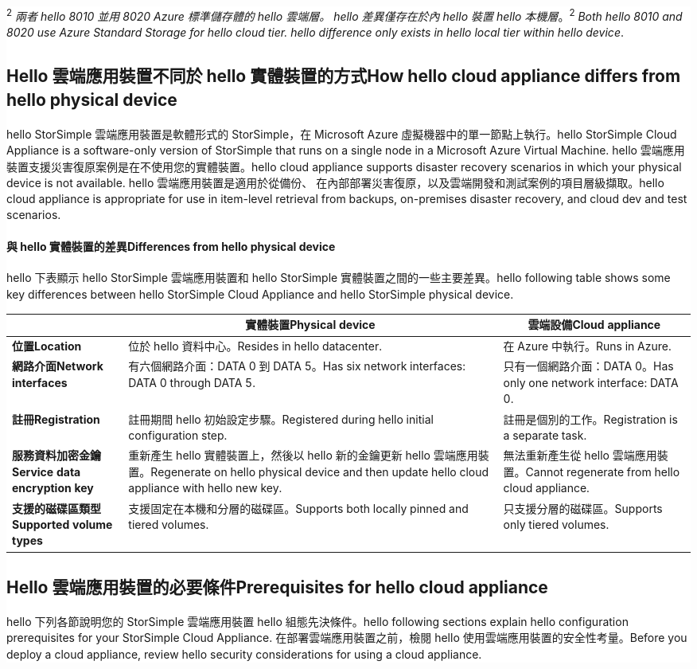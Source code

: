<span data-ttu-id="0fdee-142"><sup>2</sup> *兩者 hello 8010 並用 8020 Azure 標準儲存體的 hello 雲端層。 hello 差異僅存在於內 hello 裝置 hello 本機層*。</span><span class="sxs-lookup"><span data-stu-id="0fdee-142"><sup>2</sup> *Both hello 8010 and 8020 use Azure Standard Storage for hello cloud tier. hello difference only exists in hello local tier within hello device*.</span></span>

## <a name="how-hello-cloud-appliance-differs-from-hello-physical-device"></a><span data-ttu-id="0fdee-143">Hello 雲端應用裝置不同於 hello 實體裝置的方式</span><span class="sxs-lookup"><span data-stu-id="0fdee-143">How hello cloud appliance differs from hello physical device</span></span>

<span data-ttu-id="0fdee-144">hello StorSimple 雲端應用裝置是軟體形式的 StorSimple，在 Microsoft Azure 虛擬機器中的單一節點上執行。</span><span class="sxs-lookup"><span data-stu-id="0fdee-144">hello StorSimple Cloud Appliance is a software-only version of StorSimple that runs on a single node in a Microsoft Azure Virtual Machine.</span></span> <span data-ttu-id="0fdee-145">hello 雲端應用裝置支援災害復原案例是在不使用您的實體裝置。</span><span class="sxs-lookup"><span data-stu-id="0fdee-145">hello cloud appliance supports disaster recovery scenarios in which your physical device is not available.</span></span> <span data-ttu-id="0fdee-146">hello 雲端應用裝置是適用於從備份、 在內部部署災害復原，以及雲端開發和測試案例的項目層級擷取。</span><span class="sxs-lookup"><span data-stu-id="0fdee-146">hello cloud appliance is appropriate for use in item-level retrieval from backups, on-premises disaster recovery, and cloud dev and test scenarios.</span></span>

#### <a name="differences-from-hello-physical-device"></a><span data-ttu-id="0fdee-147">與 hello 實體裝置的差異</span><span class="sxs-lookup"><span data-stu-id="0fdee-147">Differences from hello physical device</span></span>

<span data-ttu-id="0fdee-148">hello 下表顯示 hello StorSimple 雲端應用裝置和 hello StorSimple 實體裝置之間的一些主要差異。</span><span class="sxs-lookup"><span data-stu-id="0fdee-148">hello following table shows some key differences between hello StorSimple Cloud Appliance and hello StorSimple physical device.</span></span>

|  | <span data-ttu-id="0fdee-149">實體裝置</span><span class="sxs-lookup"><span data-stu-id="0fdee-149">Physical device</span></span> | <span data-ttu-id="0fdee-150">雲端設備</span><span class="sxs-lookup"><span data-stu-id="0fdee-150">Cloud appliance</span></span> |
| --- | --- | --- |
| <span data-ttu-id="0fdee-151">**位置**</span><span class="sxs-lookup"><span data-stu-id="0fdee-151">**Location**</span></span> |<span data-ttu-id="0fdee-152">位於 hello 資料中心。</span><span class="sxs-lookup"><span data-stu-id="0fdee-152">Resides in hello datacenter.</span></span> |<span data-ttu-id="0fdee-153">在 Azure 中執行。</span><span class="sxs-lookup"><span data-stu-id="0fdee-153">Runs in Azure.</span></span> |
| <span data-ttu-id="0fdee-154">**網路介面**</span><span class="sxs-lookup"><span data-stu-id="0fdee-154">**Network interfaces**</span></span> |<span data-ttu-id="0fdee-155">有六個網路介面：DATA 0 到 DATA 5。</span><span class="sxs-lookup"><span data-stu-id="0fdee-155">Has six network interfaces: DATA 0 through DATA 5.</span></span> |<span data-ttu-id="0fdee-156">只有一個網路介面：DATA 0。</span><span class="sxs-lookup"><span data-stu-id="0fdee-156">Has only one network interface: DATA 0.</span></span> |
| <span data-ttu-id="0fdee-157">**註冊**</span><span class="sxs-lookup"><span data-stu-id="0fdee-157">**Registration**</span></span> |<span data-ttu-id="0fdee-158">註冊期間 hello 初始設定步驟。</span><span class="sxs-lookup"><span data-stu-id="0fdee-158">Registered during hello initial configuration step.</span></span> |<span data-ttu-id="0fdee-159">註冊是個別的工作。</span><span class="sxs-lookup"><span data-stu-id="0fdee-159">Registration is a separate task.</span></span> |
| <span data-ttu-id="0fdee-160">**服務資料加密金鑰**</span><span class="sxs-lookup"><span data-stu-id="0fdee-160">**Service data encryption key**</span></span> |<span data-ttu-id="0fdee-161">重新產生 hello 實體裝置上，然後以 hello 新的金鑰更新 hello 雲端應用裝置。</span><span class="sxs-lookup"><span data-stu-id="0fdee-161">Regenerate on hello physical device and then update hello cloud appliance with hello new key.</span></span> |<span data-ttu-id="0fdee-162">無法重新產生從 hello 雲端應用裝置。</span><span class="sxs-lookup"><span data-stu-id="0fdee-162">Cannot regenerate from hello cloud appliance.</span></span> |
| <span data-ttu-id="0fdee-163">**支援的磁碟區類型**</span><span class="sxs-lookup"><span data-stu-id="0fdee-163">**Supported volume types**</span></span> |<span data-ttu-id="0fdee-164">支援固定在本機和分層的磁碟區。</span><span class="sxs-lookup"><span data-stu-id="0fdee-164">Supports both locally pinned and tiered volumes.</span></span> |<span data-ttu-id="0fdee-165">只支援分層的磁碟區。</span><span class="sxs-lookup"><span data-stu-id="0fdee-165">Supports only tiered volumes.</span></span> |

## <a name="prerequisites-for-hello-cloud-appliance"></a><span data-ttu-id="0fdee-166">Hello 雲端應用裝置的必要條件</span><span class="sxs-lookup"><span data-stu-id="0fdee-166">Prerequisites for hello cloud appliance</span></span>

<span data-ttu-id="0fdee-167">hello 下列各節說明您的 StorSimple 雲端應用裝置 hello 組態先決條件。</span><span class="sxs-lookup"><span data-stu-id="0fdee-167">hello following sections explain hello configuration prerequisites for your StorSimple Cloud Appliance.</span></span> <span data-ttu-id="0fdee-168">在部署雲端應用裝置之前，檢閱 hello 使用雲端應用裝置的安全性考量。</span><span class="sxs-lookup"><span data-stu-id="0fdee-168">Before you deploy a cloud appliance, review hello security considerations for using a cloud appliance.</span></span>
